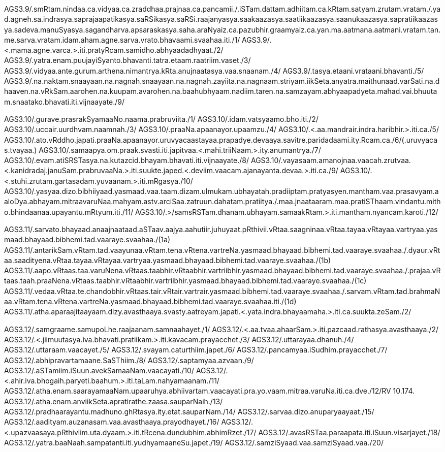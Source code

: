 AGS3.9/.smRtam.nindaa.ca.vidyaa.ca.zraddhaa.prajnaa.ca.pancamii./.iSTam.dattam.adhiitam.ca.kRtam.satyam.zrutam.vratam./.yad.agneh.sa.indrasya.saprajaapatikasya.saRSikasya.saRSi.raajanyasya.saakaazasya.saatiikaazasya.saanukaazasya.sapratiikaazasya.sadeva.manuSyasya.sagandharva.apsaraskasya.saha.araNyaiz.ca.pazubhir.graamyaiz.ca.yan.ma.aatmana.aatmani.vratam.tan.me.sarva.vratam.idam.aham.agne.sarva.vrato.bhavaami.svaahaa.iti./1/
AGS3.9/.<.mama.agne.varca.>.iti.pratyRcam.samidho.abhyaadadhyaat./2/
AGS3.9/.yatra.enam.puujayiSyanto.bhavanti.tatra.etaam.raatriim.vaset./3/
AGS3.9/.vidyaa.ante.gurum.arthena.nimantrya.kRta.anujnaatasya.vaa.snaanam./4/
AGS3.9/.tasya.etaani.vrataani.bhavanti./5/
AGS3.9/.na.naktam.snaayaan.na.nagnah.snaayaan.na.nagnah.zayiita.na.nagnaam.striyam.iikSeta.anyatra.maithunaad.varSati.na.dhaaven.na.vRkSam.aarohen.na.kuupam.avarohen.na.baahubhyaam.nadiim.taren.na.samzayam.abhyaapadyeta.mahad.vai.bhuutam.snaatako.bhavati.iti.vijnaayate./9/

AGS3.10/.gurave.prasrakSyamaaNo.naama.prabruviita./1/
AGS3.10/.idam.vatsyaamo.bho.iti./2/
AGS3.10/.uccair.uurdhvam.naamnah./3/
AGS3.10/.praaNa.apaanayor.upaamzu./4/
AGS3.10/.<.aa.mandrair.indra.haribhir.>.iti.ca./5/
AGS3.10/.ato.vRddho.japati.praaNa.apaanayor.uruvyacaastayaa.prapadye.devaaya.savitre.paridadaami.ity.Rcam.ca./6/(.uruvyacas.tvayaa.)
AGS3.10/.samaapya.om.praak.svasti.iti.japitvaa.<.mahi.triiNaam.>.ity.anumantrya./7/
AGS3.10/.evam.atiSRSTasya.na.kutazcid.bhayam.bhavati.iti.vijnaayate./8/
AGS3.10/.vayasaam.amanojnaa.vaacah.zrutvaa.<.kanidradaj.januSam.prabruvaaNa.>.iti.suukte.japed.<.deviim.vaacam.ajanayanta.devaa.>.iti.ca./9/
AGS3.10/.<.stuhi.zrutam.gartasadam.yuvaanam.>.iti.mRgasya./10/
AGS3.10/.yasyaa.dizo.bibhiiyaad.yasmaad.vaa.taam.dizam.ulmukam.ubhayatah.pradiiptam.pratyasyen.mantham.vaa.prasavyam.aaloDya.abhayam.mitraavaruNaa.mahyam.astv.arciSaa.zatruun.dahatam.pratiitya./.maa.jnaataaram.maa.pratiSThaam.vindantu.mitho.bhindaanaa.upayantu.mRtyum.iti./11/
AGS3.10/.>/samsRSTam.dhanam.ubhayam.samaakRtam.>.iti.mantham.nyancam.karoti./12/

AGS3.11/.sarvato.bhayaad.anaajnaataad.aSTaav.aajya.aahutiir.juhuyaat.pRthivii.vRtaa.saagninaa.vRtaa.tayaa.vRtayaa.vartryaa.yasmaad.bhayaad.bibhemi.tad.vaaraye.svaahaa./(1a)
AGS3.11/.antarikSam.vRtam.tad.vaayunaa.vRtam.tena.vRtena.vartreNa.yasmaad.bhayaad.bibhemi.tad.vaaraye.svaahaa./.dyaur.vRtaa.saadityena.vRtaa.tayaa.vRtayaa.vartryaa.yasmaad.bhayaad.bibhemi.tad.vaaraye.svaahaa./(1b)
AGS3.11/.aapo.vRtaas.taa.varuNena.vRtaas.taabhir.vRtaabhir.vartriibhir.yasmaad.bhayaad.bibhemi.tad.vaaraye.svaahaa./.prajaa.vRtaas.taah.praaNena.vRtaas.taabhir.vRtaabhir.vartriibhir.yasmaad.bhayaad.bibhemi.tad.vaaraye.svaahaa./(1c)
AGS3.11/.vedaa.vRtaa.te.chandobhir.vRtaas.tair.vRtair.vartrair.yasmaad.bibhemi.tad.vaaraye.svaahaa./.sarvam.vRtam.tad.brahmaNaa.vRtam.tena.vRtena.vartreNa.yasmaad.bhayaad.bibhemi.tad.vaaraye.svaahaa.iti./(1d)
AGS3.11/.atha.aparaajitaayaam.dizy.avasthaaya.svasty.aatreyam.japati.<.yata.indra.bhayaamaha.>.iti.ca.suukta.zeSam./2/

AGS3.12/.samgraame.samupoLhe.raajaanam.samnaahayet./1/
AGS3.12/.<.aa.tvaa.ahaarSam.>.iti.pazcaad.rathasya.avasthaaya./2/
AGS3.12/.<.jiimuutasya.iva.bhavati.pratiikam.>.iti.kavacam.prayacchet./3/
AGS3.12/.uttarayaa.dhanuh./4/
AGS3.12/.uttaraam.vaacayet./5/
AGS3.12/.svayam.caturthiim.japet./6/
AGS3.12/.pancamyaa.iSudhim.prayacchet./7/
AGS3.12/.abhipravartamaane.SaSThiim./8/
AGS3.12/.saptamyaa.azvaan./9/
AGS3.12/.aSTamiim.iSuun.avekSamaaNam.vaacayati./10/
AGS3.12/.<.ahir.iva.bhogaih.paryeti.baahum.>.iti.taLam.nahyamaanam./11/
AGS3.12/.atha.enam.saarayamaaNam.upaaruhya.abhiivartam.vaacayati.pra.yo.vaam.mitraa.varuNa.iti.ca.dve./12/RV 10.174.
AGS3.12/.atha.enam.anviikSeta.apratirathe.zaasa.sauparNaih./13/
AGS3.12/.pradhaarayantu.madhuno.ghRtasya.ity.etat.sauparNam./14/
AGS3.12/.sarvaa.dizo.anuparyaayaat./15/
AGS3.12/.aadityam.auzanasam.vaa.avasthaaya.prayodhayet./16/
AGS3.12/.<.upazvaasaya.pRthiviim.uta.dyaam.>.iti.tRcena.dundubhim.abhimRzet./17/
AGS3.12/.avasRSTaa.paraapata.iti.iSuun.visarjayet./18/
AGS3.12/.yatra.baaNaah.sampatanti.iti.yudhyamaaneSu.japet./19/
AGS3.12/.samziSyaad.vaa.samziSyaad.vaa./20/